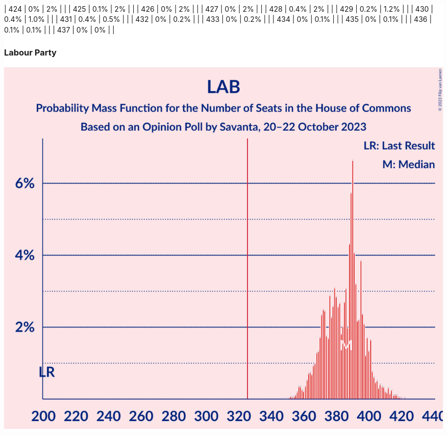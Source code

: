 | 424 | 0% | 2% |  |
| 425 | 0.1% | 2% |  |
| 426 | 0% | 2% |  |
| 427 | 0% | 2% |  |
| 428 | 0.4% | 2% |  |
| 429 | 0.2% | 1.2% |  |
| 430 | 0.4% | 1.0% |  |
| 431 | 0.4% | 0.5% |  |
| 432 | 0% | 0.2% |  |
| 433 | 0% | 0.2% |  |
| 434 | 0% | 0.1% |  |
| 435 | 0% | 0.1% |  |
| 436 | 0.1% | 0.1% |  |
| 437 | 0% | 0% |  |

### Labour Party

![Graph with seats probability mass function not yet produced](2023-10-22-Savanta-coalitions-seats-pmf-lab.png "Seats Probability Mass Function")
